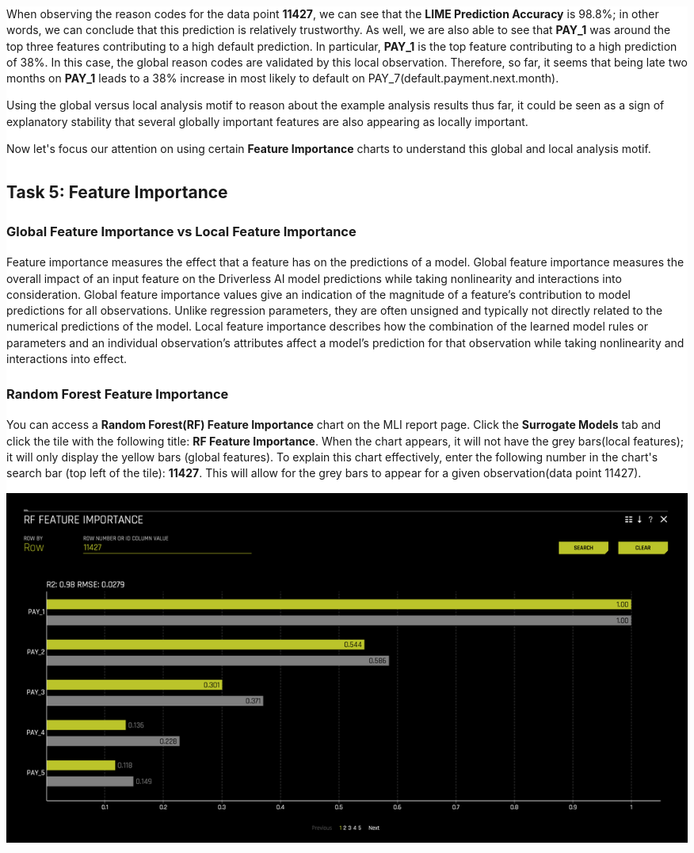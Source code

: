 
When observing the reason codes for the data point **11427**, we can see that the **LIME Prediction Accuracy** is 98.8%; in other words, we can conclude that this prediction is relatively trustworthy. As well, we are also able to see that **PAY_1** was around the top three features contributing to a high default prediction. In particular, **PAY_1** is the top feature contributing to a high prediction of 38%. In this case, the global reason codes are validated by this local observation. Therefore, so far, it seems that being late two months on **PAY_1** leads to a 38% increase in most likely to default on PAY_7(default.payment.next.month).


Using the global versus local analysis motif to reason about the example analysis results thus far, it could be seen as a sign of explanatory stability that several globally important features are also appearing as locally important.

Now let's focus our attention on using certain **Feature Importance** charts to understand this global and local analysis motif. 


## Task 5: Feature Importance 

### Global Feature Importance vs Local Feature Importance

Feature importance measures the effect that a feature has on the predictions of a model. Global feature importance measures the overall impact of an input feature on the Driverless AI model predictions while taking nonlinearity and interactions into consideration. Global feature importance values give an indication of the magnitude of a feature’s contribution to model predictions for all observations. Unlike regression parameters, they are often unsigned and typically not directly related to the numerical predictions of the model. Local feature importance describes how the combination of the learned model rules or parameters and an individual observation’s attributes affect a model’s prediction for that observation while taking nonlinearity and interactions into effect.


### Random Forest Feature Importance

You can access a **Random Forest(RF) Feature Importance** chart on the MLI report page. Click the **Surrogate Models** tab and click the tile with the following title: **RF Feature Importance**. When the chart appears, it will not have the grey bars(local features); it will only display the yellow bars (global features). To explain this chart effectively, enter the following number in the chart's search bar (top left of the tile): **11427**. This will allow for the grey bars to appear for a given observation(data point 11427). 

![rf-feature-importance-11427](assets/rf-feature-importance-11427.jpg)
